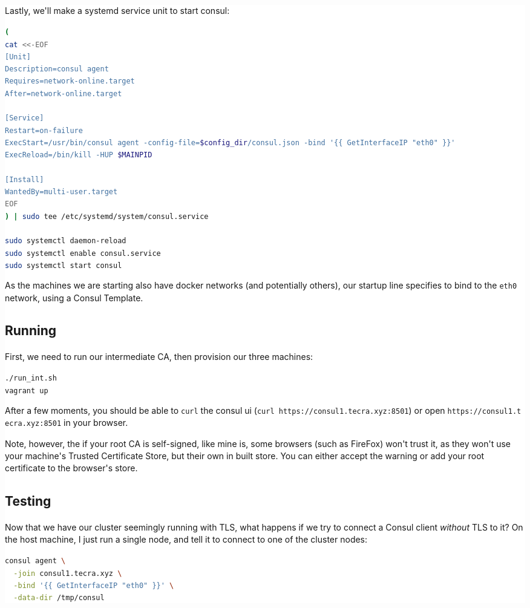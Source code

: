 Lastly, we'll make a systemd service unit to start consul:

```bash
(
cat <<-EOF
[Unit]
Description=consul agent
Requires=network-online.target
After=network-online.target

[Service]
Restart=on-failure
ExecStart=/usr/bin/consul agent -config-file=$config_dir/consul.json -bind '{{ GetInterfaceIP "eth0" }}'
ExecReload=/bin/kill -HUP $MAINPID

[Install]
WantedBy=multi-user.target
EOF
) | sudo tee /etc/systemd/system/consul.service

sudo systemctl daemon-reload
sudo systemctl enable consul.service
sudo systemctl start consul
```

As the machines we are starting also have docker networks (and potentially others), our startup line specifies to bind to the `eth0` network, using a Consul Template.

## Running

First, we need to run our intermediate CA, then provision our three machines:

```bash
./run_int.sh
vagrant up
```

After a few moments, you should be able to `curl` the consul ui (`curl https://consul1.tecra.xyz:8501`) or open `https://consul1.tecra.xyz:8501` in your browser.

Note, however, the if your root CA is self-signed, like mine is, some browsers (such as FireFox) won't trust it, as they won't use your machine's Trusted Certificate Store, but their own in built store.  You can either accept the warning or add your root certificate to the browser's store.

## Testing

Now that we have our cluster seemingly running with TLS, what happens if we try to connect a Consul client _without_ TLS to it?  On the host machine, I just run a single node, and tell it to connect to one of the cluster nodes:

```bash
consul agent \
  -join consul1.tecra.xyz \
  -bind '{{ GetInterfaceIP "eth0" }}' \
  -data-dir /tmp/consul
```
